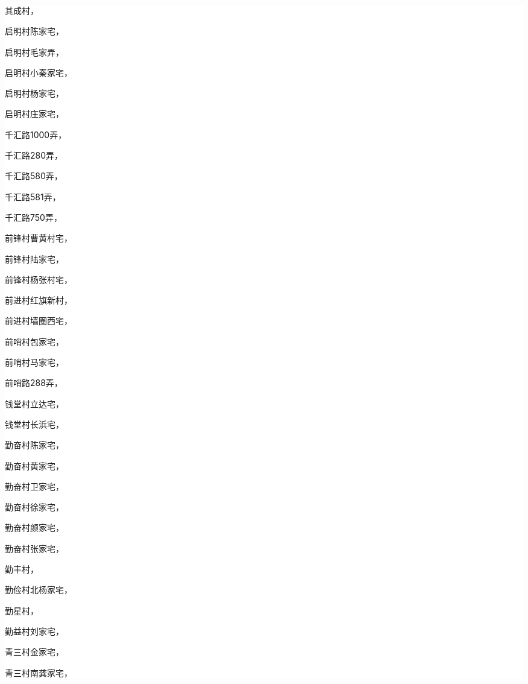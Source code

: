 其成村，

启明村陈家宅，

启明村毛家弄，

启明村小秦家宅，

启明村杨家宅，

启明村庄家宅，

千汇路1000弄，

千汇路280弄，

千汇路580弄，

千汇路581弄，

千汇路750弄，

前锋村曹黄村宅，

前锋村陆家宅，

前锋村杨张村宅，

前进村红旗新村，

前进村墙圈西宅，

前哨村包家宅，

前哨村马家宅，

前哨路288弄，

钱堂村立达宅，

钱堂村长浜宅，

勤奋村陈家宅，

勤奋村黄家宅，

勤奋村卫家宅，

勤奋村徐家宅，

勤奋村颜家宅，

勤奋村张家宅，

勤丰村，

勤俭村北杨家宅，

勤星村，

勤益村刘家宅，

青三村金家宅，

青三村南龚家宅，
